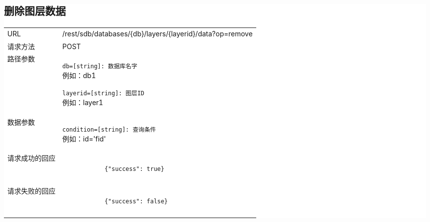 ## 删除图层数据 ##
<div>
<table><tbody>
    <tr>
        <td>URL</td>
        <td>/rest/sdb/databases/{db}/layers/{layerid}/data?op=remove</td>
    </tr>
    <tr>
        <td>请求方法</td>
        <td>POST</td>
    </tr>
    <tr>
        <td>路径参数</td>
        <td>
            <p>
                <code>db=[string]: 数据库名字</code>
                <br>
                例如：db1
            </p>
            <p>
                <code>layerid=[string]: 图层ID</code>
                <br>
                例如：layer1
            </p>
        </td>
    </tr>
    <tr>
        <td>数据参数</td>
        <td>
            <p>
                <code>condition=[string]: 查询条件</code>
                <br>
                例如：id='fid'
            </p>
        </td>
    </tr>
    <tr>
        <td>请求成功的回应</td>
        <td>
            <code>
            {"success": true}
            </code>
        </td>
    </tr>
    <tr>
        <td>请求失败的回应</td>
        <td>
            <code>
            {"success": false}
            </code>
        </td>
    </tr>
</tbody></table>
</div>
